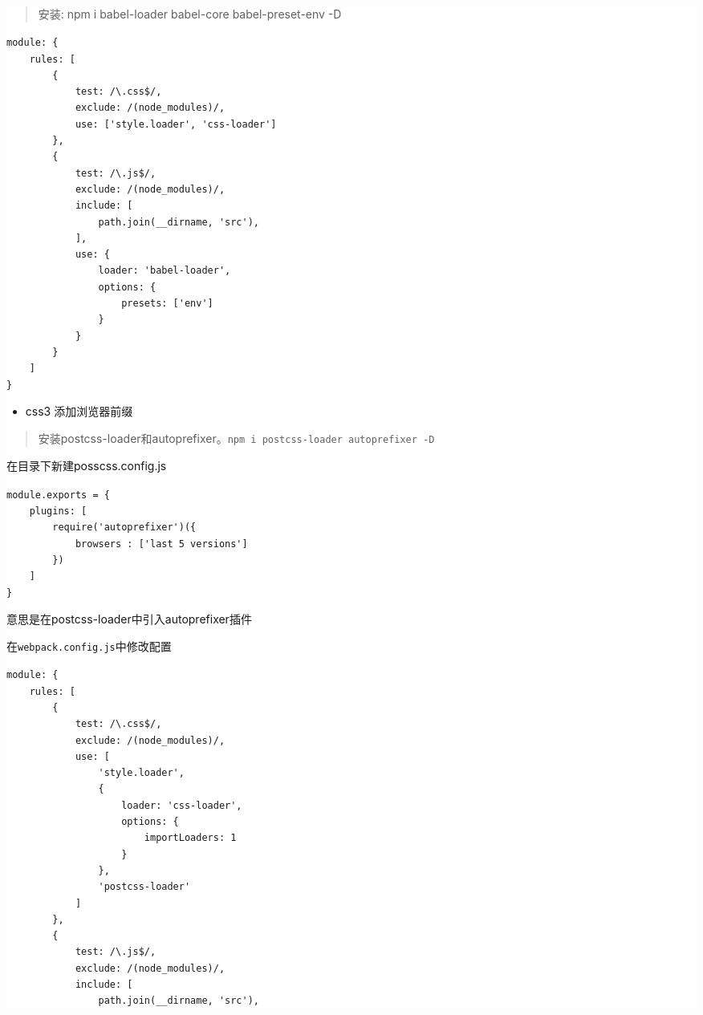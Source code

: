 > 安装:  npm i babel-loader babel-core babel-preset-env -D

```
module: {
    rules: [
        {
            test: /\.css$/,
            exclude: /(node_modules)/,
            use: ['style.loader', 'css-loader']
        },
        {
            test: /\.js$/,
            exclude: /(node_modules)/,
            include: [
                path.join(__dirname, 'src'),
            ],
            use: {
                loader: 'babel-loader',
                options: {
                    presets: ['env']
                }
            }
        }
    ]
}
```

- css3 添加浏览器前缀

> 安装postcss-loader和autoprefixer。`npm i postcss-loader autoprefixer -D`

在目录下新建posscss.config.js

```
module.exports = {
    plugins: [
        require('autoprefixer')({
            browsers : ['last 5 versions']
        })
    ]
}
```
意思是在postcss-loader中引入autoprefixer插件

在`webpack.config.js`中修改配置

```
module: {
    rules: [
        {
            test: /\.css$/,
            exclude: /(node_modules)/,
            use: [
                'style.loader', 
                {
                    loader: 'css-loader',
                    options: {
                        importLoaders: 1   
                    }
                },
                'postcss-loader'
            ]
        },
        {
            test: /\.js$/,
            exclude: /(node_modules)/,
            include: [
                path.join(__dirname, 'src'),
```